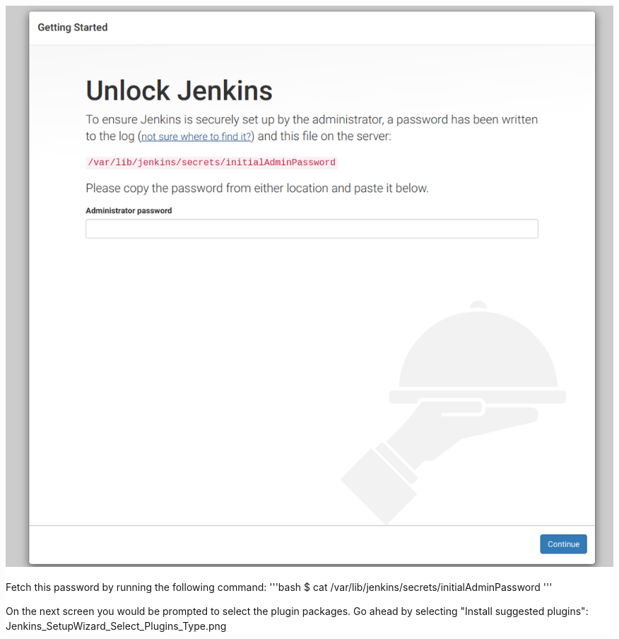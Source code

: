 ![Unlocking Jenkins](Jenkins_unlock.png)

Fetch this password by running the following command:
'''bash
$ cat /var/lib/jenkins/secrets/initialAdminPassword
'''

On the next screen you would be prompted to select the plugin packages. Go ahead by selecting "Install suggested plugins":
Jenkins_SetupWizard_Select_Plugins_Type.png
